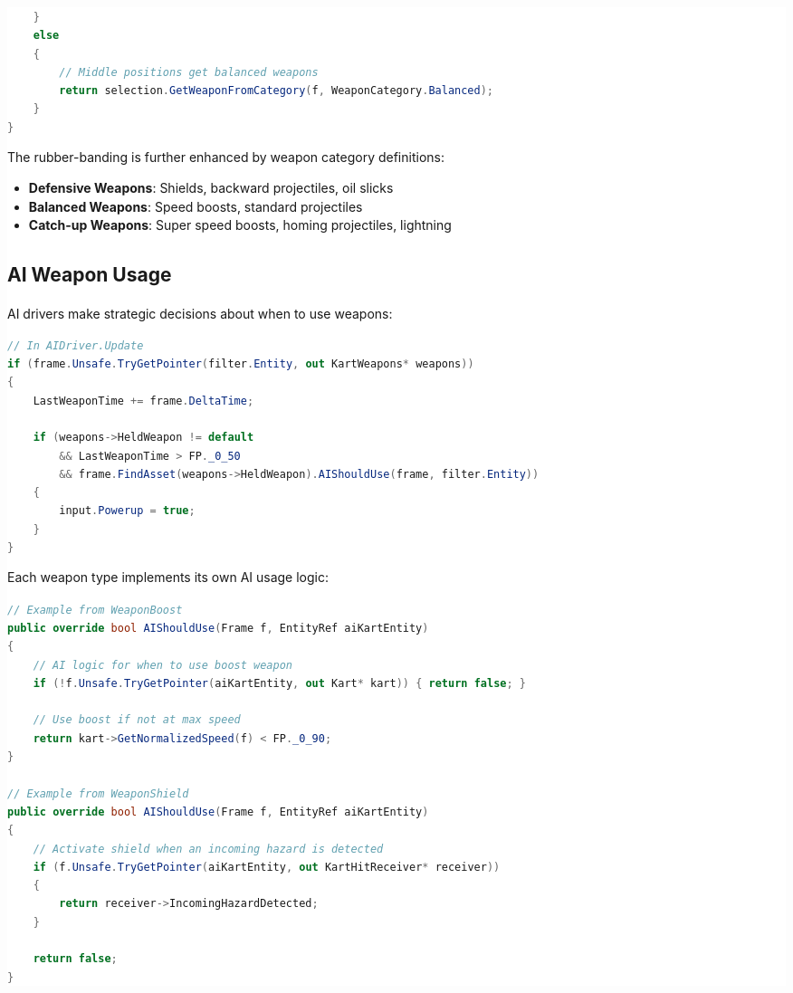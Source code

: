 ```csharp
    }
    else
    {
        // Middle positions get balanced weapons
        return selection.GetWeaponFromCategory(f, WeaponCategory.Balanced);
    }
}
```

The rubber-banding is further enhanced by weapon category definitions:

- **Defensive Weapons**: Shields, backward projectiles, oil slicks
- **Balanced Weapons**: Speed boosts, standard projectiles
- **Catch-up Weapons**: Super speed boosts, homing projectiles, lightning

## AI Weapon Usage

AI drivers make strategic decisions about when to use weapons:

```csharp
// In AIDriver.Update
if (frame.Unsafe.TryGetPointer(filter.Entity, out KartWeapons* weapons))
{
    LastWeaponTime += frame.DeltaTime;
    
    if (weapons->HeldWeapon != default
        && LastWeaponTime > FP._0_50
        && frame.FindAsset(weapons->HeldWeapon).AIShouldUse(frame, filter.Entity))
    {
        input.Powerup = true;
    }
}
```

Each weapon type implements its own AI usage logic:

```csharp
// Example from WeaponBoost
public override bool AIShouldUse(Frame f, EntityRef aiKartEntity)
{
    // AI logic for when to use boost weapon
    if (!f.Unsafe.TryGetPointer(aiKartEntity, out Kart* kart)) { return false; }
    
    // Use boost if not at max speed
    return kart->GetNormalizedSpeed(f) < FP._0_90;
}

// Example from WeaponShield
public override bool AIShouldUse(Frame f, EntityRef aiKartEntity)
{
    // Activate shield when an incoming hazard is detected
    if (f.Unsafe.TryGetPointer(aiKartEntity, out KartHitReceiver* receiver))
    {
        return receiver->IncomingHazardDetected;
    }
    
    return false;
}
```
